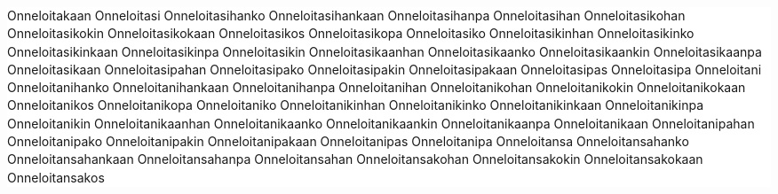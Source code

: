 Onneloitakaan
Onneloitasi
Onneloitasihanko
Onneloitasihankaan
Onneloitasihanpa
Onneloitasihan
Onneloitasikohan
Onneloitasikokin
Onneloitasikokaan
Onneloitasikos
Onneloitasikopa
Onneloitasiko
Onneloitasikinhan
Onneloitasikinko
Onneloitasikinkaan
Onneloitasikinpa
Onneloitasikin
Onneloitasikaanhan
Onneloitasikaanko
Onneloitasikaankin
Onneloitasikaanpa
Onneloitasikaan
Onneloitasipahan
Onneloitasipako
Onneloitasipakin
Onneloitasipakaan
Onneloitasipas
Onneloitasipa
Onneloitani
Onneloitanihanko
Onneloitanihankaan
Onneloitanihanpa
Onneloitanihan
Onneloitanikohan
Onneloitanikokin
Onneloitanikokaan
Onneloitanikos
Onneloitanikopa
Onneloitaniko
Onneloitanikinhan
Onneloitanikinko
Onneloitanikinkaan
Onneloitanikinpa
Onneloitanikin
Onneloitanikaanhan
Onneloitanikaanko
Onneloitanikaankin
Onneloitanikaanpa
Onneloitanikaan
Onneloitanipahan
Onneloitanipako
Onneloitanipakin
Onneloitanipakaan
Onneloitanipas
Onneloitanipa
Onneloitansa
Onneloitansahanko
Onneloitansahankaan
Onneloitansahanpa
Onneloitansahan
Onneloitansakohan
Onneloitansakokin
Onneloitansakokaan
Onneloitansakos